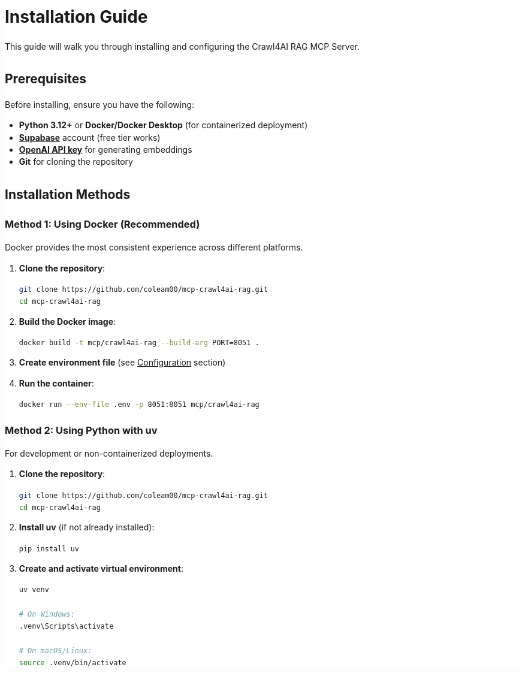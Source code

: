 # Installation Guide

This guide will walk you through installing and configuring the Crawl4AI RAG MCP Server.

## Prerequisites

Before installing, ensure you have the following:

- **Python 3.12+** or **Docker/Docker Desktop** (for containerized deployment)
- **[Supabase](https://supabase.com/)** account (free tier works)
- **[OpenAI API key](https://platform.openai.com/api-keys)** for generating embeddings
- **Git** for cloning the repository

## Installation Methods

### Method 1: Using Docker (Recommended)

Docker provides the most consistent experience across different platforms.

1. **Clone the repository**:
   ```bash
   git clone https://github.com/coleam00/mcp-crawl4ai-rag.git
   cd mcp-crawl4ai-rag
   ```

2. **Build the Docker image**:
   ```bash
   docker build -t mcp/crawl4ai-rag --build-arg PORT=8051 .
   ```

3. **Create environment file** (see [Configuration](#configuration) section)

4. **Run the container**:
   ```bash
   docker run --env-file .env -p 8051:8051 mcp/crawl4ai-rag
   ```

### Method 2: Using Python with uv

For development or non-containerized deployments.

1. **Clone the repository**:
   ```bash
   git clone https://github.com/coleam00/mcp-crawl4ai-rag.git
   cd mcp-crawl4ai-rag
   ```

2. **Install uv** (if not already installed):
   ```bash
   pip install uv
   ```

3. **Create and activate virtual environment**:
   ```bash
   uv venv
   
   # On Windows:
   .venv\Scripts\activate
   
   # On macOS/Linux:
   source .venv/bin/activate
   ```
